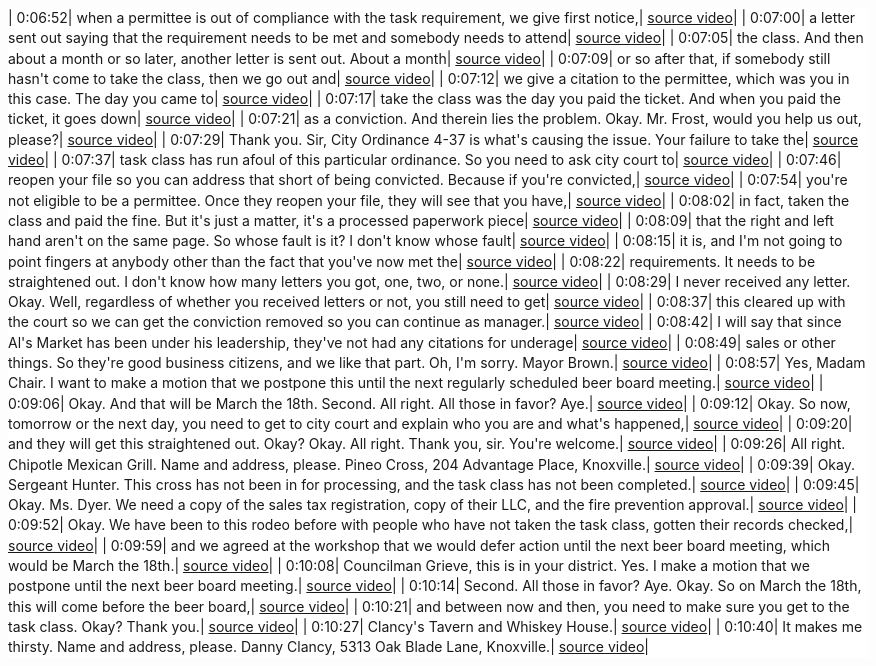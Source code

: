 | 0:06:52| when a permittee is out of compliance with the task requirement, we give first notice,| [source video](https://archive.org/details/BeerBrd140218?start=412)|
| 0:07:00| a letter sent out saying that the requirement needs to be met and somebody needs to attend| [source video](https://archive.org/details/BeerBrd140218?start=420)|
| 0:07:05| the class. And then about a month or so later, another letter is sent out. About a month| [source video](https://archive.org/details/BeerBrd140218?start=425)|
| 0:07:09| or so after that, if somebody still hasn't come to take the class, then we go out and| [source video](https://archive.org/details/BeerBrd140218?start=429)|
| 0:07:12| we give a citation to the permittee, which was you in this case. The day you came to| [source video](https://archive.org/details/BeerBrd140218?start=432)|
| 0:07:17| take the class was the day you paid the ticket. And when you paid the ticket, it goes down| [source video](https://archive.org/details/BeerBrd140218?start=437)|
| 0:07:21| as a conviction. And therein lies the problem. Okay. Mr. Frost, would you help us out, please?| [source video](https://archive.org/details/BeerBrd140218?start=441)|
| 0:07:29| Thank you. Sir, City Ordinance 4-37 is what's causing the issue. Your failure to take the| [source video](https://archive.org/details/BeerBrd140218?start=449)|
| 0:07:37| task class has run afoul of this particular ordinance. So you need to ask city court to| [source video](https://archive.org/details/BeerBrd140218?start=457)|
| 0:07:46| reopen your file so you can address that short of being convicted. Because if you're convicted,| [source video](https://archive.org/details/BeerBrd140218?start=466)|
| 0:07:54| you're not eligible to be a permittee. Once they reopen your file, they will see that you have,| [source video](https://archive.org/details/BeerBrd140218?start=474)|
| 0:08:02| in fact, taken the class and paid the fine. But it's just a matter, it's a processed paperwork piece| [source video](https://archive.org/details/BeerBrd140218?start=482)|
| 0:08:09| that the right and left hand aren't on the same page. So whose fault is it? I don't know whose fault| [source video](https://archive.org/details/BeerBrd140218?start=489)|
| 0:08:15| it is, and I'm not going to point fingers at anybody other than the fact that you've now met the| [source video](https://archive.org/details/BeerBrd140218?start=495)|
| 0:08:22| requirements. It needs to be straightened out. I don't know how many letters you got, one, two, or none.| [source video](https://archive.org/details/BeerBrd140218?start=502)|
| 0:08:29| I never received any letter. Okay. Well, regardless of whether you received letters or not, you still need to get| [source video](https://archive.org/details/BeerBrd140218?start=509)|
| 0:08:37| this cleared up with the court so we can get the conviction removed so you can continue as manager.| [source video](https://archive.org/details/BeerBrd140218?start=517)|
| 0:08:42| I will say that since Al's Market has been under his leadership, they've not had any citations for underage| [source video](https://archive.org/details/BeerBrd140218?start=522)|
| 0:08:49| sales or other things. So they're good business citizens, and we like that part. Oh, I'm sorry. Mayor Brown.| [source video](https://archive.org/details/BeerBrd140218?start=529)|
| 0:08:57| Yes, Madam Chair. I want to make a motion that we postpone this until the next regularly scheduled beer board meeting.| [source video](https://archive.org/details/BeerBrd140218?start=537)|
| 0:09:06| Okay. And that will be March the 18th. Second. All right. All those in favor? Aye.| [source video](https://archive.org/details/BeerBrd140218?start=546)|
| 0:09:12| Okay. So now, tomorrow or the next day, you need to get to city court and explain who you are and what's happened,| [source video](https://archive.org/details/BeerBrd140218?start=552)|
| 0:09:20| and they will get this straightened out. Okay? Okay. All right. Thank you, sir. You're welcome.| [source video](https://archive.org/details/BeerBrd140218?start=560)|
| 0:09:26| All right. Chipotle Mexican Grill. Name and address, please. Pineo Cross, 204 Advantage Place, Knoxville.| [source video](https://archive.org/details/BeerBrd140218?start=566)|
| 0:09:39| Okay. Sergeant Hunter. This cross has not been in for processing, and the task class has not been completed.| [source video](https://archive.org/details/BeerBrd140218?start=579)|
| 0:09:45| Okay. Ms. Dyer. We need a copy of the sales tax registration, copy of their LLC, and the fire prevention approval.| [source video](https://archive.org/details/BeerBrd140218?start=585)|
| 0:09:52| Okay. We have been to this rodeo before with people who have not taken the task class, gotten their records checked,| [source video](https://archive.org/details/BeerBrd140218?start=592)|
| 0:09:59| and we agreed at the workshop that we would defer action until the next beer board meeting, which would be March the 18th.| [source video](https://archive.org/details/BeerBrd140218?start=599)|
| 0:10:08| Councilman Grieve, this is in your district. Yes. I make a motion that we postpone until the next beer board meeting.| [source video](https://archive.org/details/BeerBrd140218?start=608)|
| 0:10:14| Second. All those in favor? Aye. Okay. So on March the 18th, this will come before the beer board,| [source video](https://archive.org/details/BeerBrd140218?start=614)|
| 0:10:21| and between now and then, you need to make sure you get to the task class. Okay? Thank you.| [source video](https://archive.org/details/BeerBrd140218?start=621)|
| 0:10:27| Clancy's Tavern and Whiskey House.| [source video](https://archive.org/details/BeerBrd140218?start=627)|
| 0:10:40| It makes me thirsty. Name and address, please. Danny Clancy, 5313 Oak Blade Lane, Knoxville.| [source video](https://archive.org/details/BeerBrd140218?start=640)|